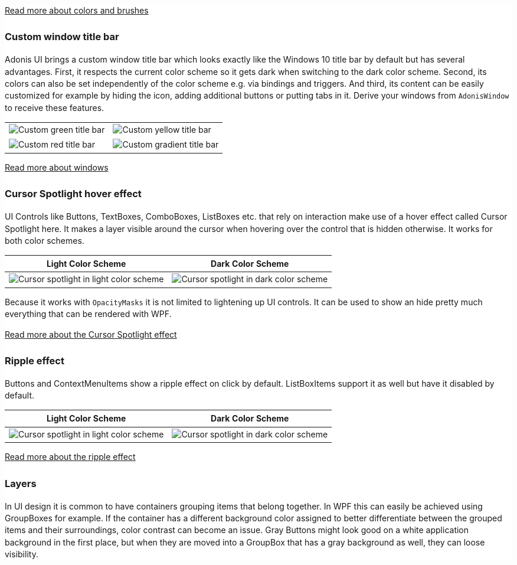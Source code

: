 [Read more about colors and brushes](https://benruehl.github.io/adonis-ui/docs/guides/colors-and-brushes/)

### Custom window title bar

Adonis UI brings a custom window title bar which looks exactly like the Windows 10 title bar by default but has several advantages. First, it respects the current color scheme so it gets dark when switching to the dark color scheme. Second, its colors can also be set independently of the color scheme e.g. via bindings and triggers. And third, its content can be easily customized for example by hiding the icon, adding additional buttons or putting tabs in it. Derive your windows from `AdonisWindow` to receive these features.

|                                                                 |                                                                       |
| --------------------------------------------------------------- | --------------------------------------------------------------------- |
| ![Custom green title bar](./docs/img/adonis-titlebar-green.png) | ![Custom yellow title bar](./docs/img/adonis-titlebar-yellow.png)     |
| ![Custom red title bar](./docs/img/adonis-titlebar-red.png)     | ![Custom gradient title bar](./docs/img/adonis-titlebar-gradient.png) |

[Read more about windows](https://benruehl.github.io/adonis-ui/docs/guides/window/)

### Cursor Spotlight hover effect

UI Controls like Buttons, TextBoxes, ComboBoxes, ListBoxes etc. that rely on interaction make use of a hover effect called Cursor Spotlight here. It makes a layer visible around the cursor when hovering over the control that is hidden otherwise. It works for both color schemes.

| Light Color Scheme                                                                           | Dark Color Scheme                                                                          |
| -------------------------------------------------------------------------------------------- | ------------------------------------------------------------------------------------------ |
| ![Cursor spotlight in light color scheme](./docs/img/adonis-demo-cursor-spotlight-light.gif) | ![Cursor spotlight in dark color scheme](./docs/img/adonis-demo-cursor-spotlight-dark.gif) |

Because it works with `OpacityMasks` it is not limited to lightening up UI controls. It can be used to show an hide pretty much everything that can be rendered with WPF.

[Read more about the Cursor Spotlight effect](https://benruehl.github.io/adonis-ui/docs/guides/cursor-spotlight/)

### Ripple effect

Buttons and ContextMenuItems show a ripple effect on click by default. ListBoxItems support it as well but have it disabled by default.

| Light Color Scheme                                                                 | Dark Color Scheme                                                                |
| ---------------------------------------------------------------------------------- | -------------------------------------------------------------------------------- |
| ![Cursor spotlight in light color scheme](./docs/img/adonis-demo-ripple-light.gif) | ![Cursor spotlight in dark color scheme](./docs/img/adonis-demo-ripple-dark.gif) |

[Read more about the ripple effect](https://benruehl.github.io/adonis-ui/docs/guides/ripple/)

### Layers

In UI design it is common to have containers grouping items that belong together. In WPF this can easily be achieved using GroupBoxes for example. If the container has a different background color assigned to better differentiate between the grouped items and their surroundings, color contrast can become an issue. Gray Buttons might look good on a white application background in the first place, but when they are moved into a GroupBox that has a gray background as well, they can loose visibility.
